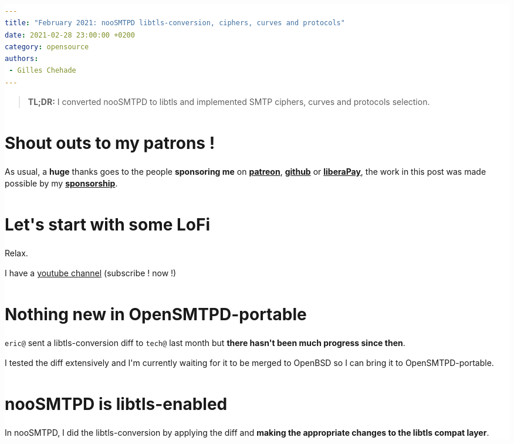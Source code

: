 ```yaml
---
title: "February 2021: nooSMTPD libtls-conversion, ciphers, curves and protocols"
date: 2021-02-28 23:00:00 +0200
category: opensource
authors:
 - Gilles Chehade
---
```


<blockquote>
<b>TL;DR:</b>
I converted nooSMTPD to libtls and implemented SMTP ciphers, curves and protocols selection.
</blockquote>


# Shout outs to my patrons !

As usual, a **huge** thanks goes to the people **sponsoring me** on **[patreon](https://www.patreon.com/gilles)**,
**[github](https://github.com/sponsors/poolpOrg)** or **[liberaPay](https://liberapay.com/poolpOrg)**,
the work in this post was made possible by my **[sponsorship](/sponsorship/)**.


# Let's start with some LoFi

Relax.

<center>
    <iframe width="560" height="315" src="https://www.youtube.com/embed/VbEfXZtETvE" frameborder="0" allow="accelerometer; autoplay; clipboard-write; encrypted-media; gyroscope; picture-in-picture" allowfullscreen></iframe>
</center>

I have a [youtube channel](https://www.youtube.com/c/GillesChehade) (subscribe ! now !)


# Nothing new in OpenSMTPD-portable

`eric@` sent a libtls-conversion diff to `tech@` last month but **there hasn't been much progress since then**.

I tested the diff extensively and I'm currently waiting for it to be merged to OpenBSD so I can bring it to OpenSMTPD-portable.


# nooSMTPD is libtls-enabled

In nooSMTPD,
I did the libtls-conversion by applying the diff and **making the appropriate changes to the libtls compat layer**.
